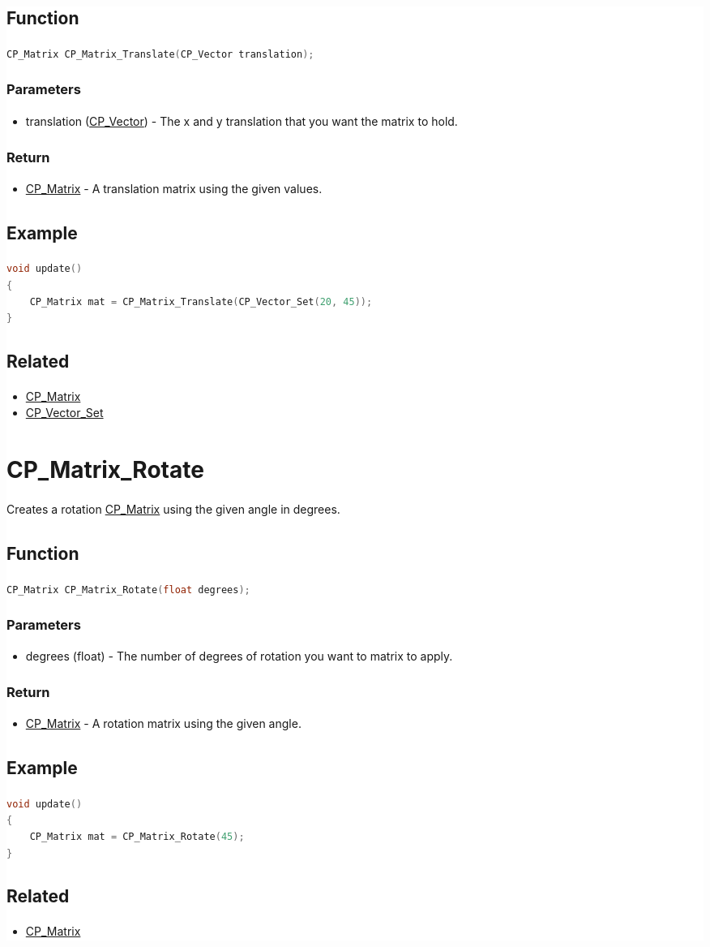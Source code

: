 ## Function
```C
CP_Matrix CP_Matrix_Translate(CP_Vector translation);
```

### Parameters
* translation ([CP_Vector](Types.md#cp_vector)) - The x and y translation that you want the matrix to hold.

### Return
* [CP_Matrix](Types.md#cp_matrix) - A translation matrix using the given values.

## Example
```C
void update()
{
    CP_Matrix mat = CP_Matrix_Translate(CP_Vector_Set(20, 45));
}
```

## Related
* [CP_Matrix](Types.md#cp_matrix)
* [CP_Vector_Set](Vector.md#cp_vector_set)

# CP_Matrix_Rotate
Creates a rotation [CP_Matrix](Types.md#cp_matrix) using the given angle in degrees.

## Function
```C
CP_Matrix CP_Matrix_Rotate(float degrees);
```

### Parameters
* degrees (float) - The number of degrees of rotation you want to matrix to apply.

### Return
* [CP_Matrix](Types.md#cp_matrix) - A rotation matrix using the given angle.

## Example
```C
void update()
{
    CP_Matrix mat = CP_Matrix_Rotate(45);
}
```

## Related
* [CP_Matrix](Types.md#cp_matrix)

